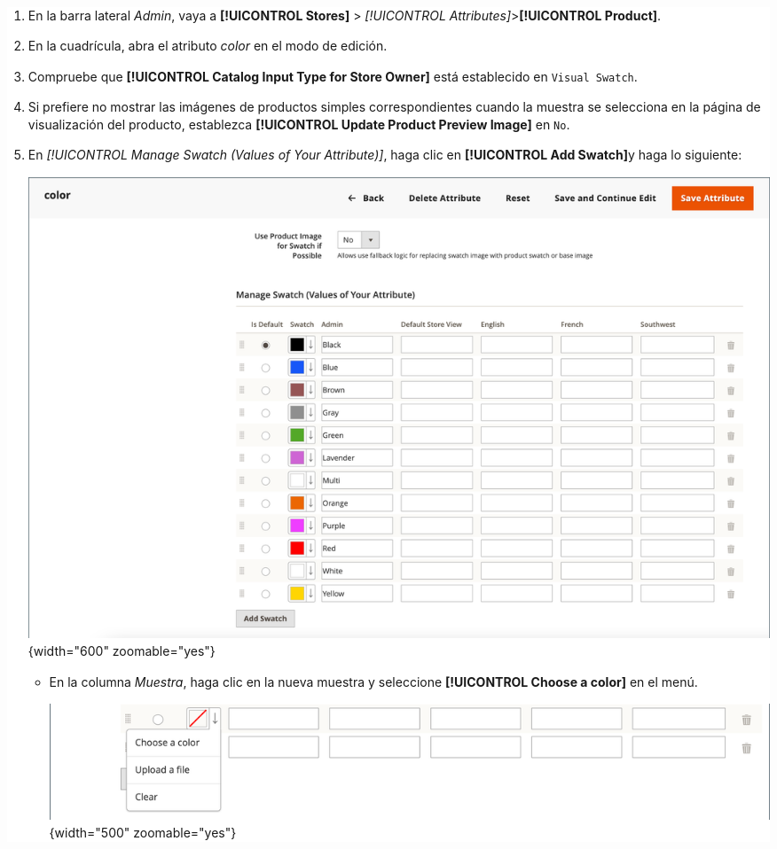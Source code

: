 1. En la barra lateral _Admin_, vaya a **[!UICONTROL Stores]** > _[!UICONTROL Attributes]_>**[!UICONTROL Product]**.

1. En la cuadrícula, abra el atributo _color_ en el modo de edición.

1. Compruebe que **[!UICONTROL Catalog Input Type for Store Owner]** está establecido en `Visual Swatch`.

1. Si prefiere no mostrar las imágenes de productos simples correspondientes cuando la muestra se selecciona en la página de visualización del producto, establezca **[!UICONTROL Update Product Preview Image]** en `No`.

1. En _[!UICONTROL Manage Swatch (Values of Your Attribute)]_, haga clic en **[!UICONTROL Add Swatch]**&#x200B;y haga lo siguiente:

   ![Administrar valores de muestra](./assets/attribute-color-manage-swatch-values.png){width="600" zoomable="yes"}

   - En la columna _Muestra_, haga clic en la nueva muestra y seleccione **[!UICONTROL Choose a color]** en el menú.

     ![Elegir un color de muestra](./assets/attribute-color-swatch-menu.png){width="500" zoomable="yes"}
